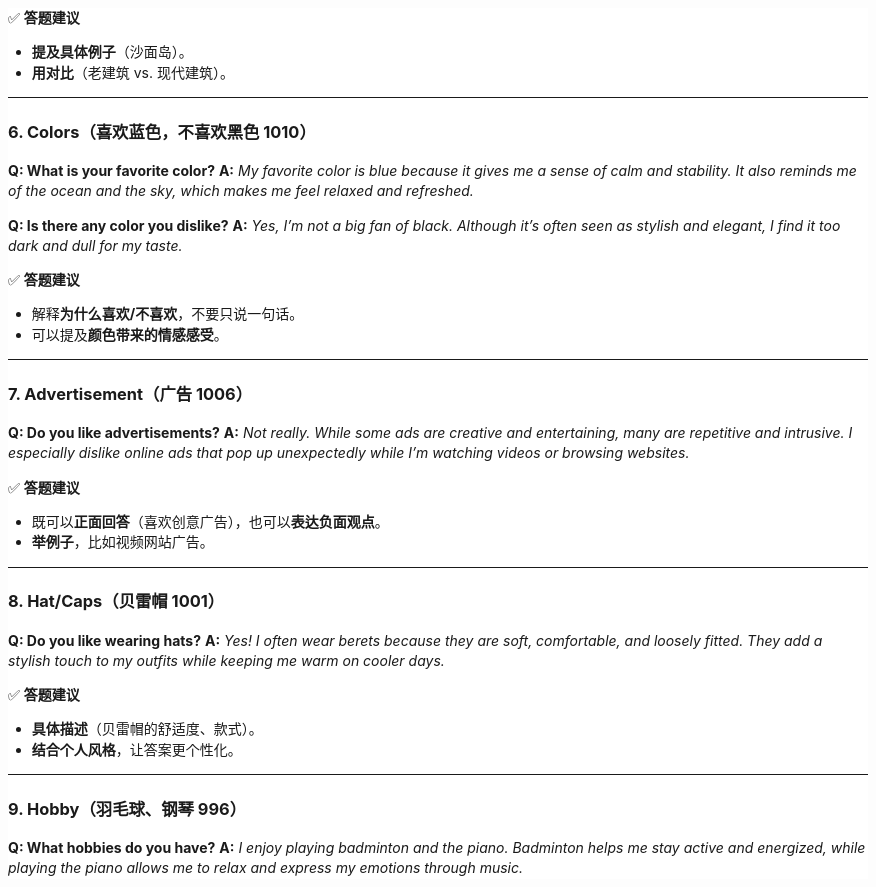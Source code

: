 ✅ **答题建议**

- **提及具体例子**（沙面岛）。
- **用对比**（老建筑 vs. 现代建筑）。

------

### **6. Colors（喜欢蓝色，不喜欢黑色 1010）**

**Q: What is your favorite color?**
 **A:** *My favorite color is blue because it gives me a sense of calm and stability. It also reminds me of the ocean and the sky, which makes me feel relaxed and refreshed.*

**Q: Is there any color you dislike?**
 **A:** *Yes, I’m not a big fan of black. Although it’s often seen as stylish and elegant, I find it too dark and dull for my taste.*

✅ **答题建议**

- 解释**为什么喜欢/不喜欢**，不要只说一句话。
- 可以提及**颜色带来的情感感受**。

------

### **7. Advertisement（广告 1006）**

**Q: Do you like advertisements?**
 **A:** *Not really. While some ads are creative and entertaining, many are repetitive and intrusive. I especially dislike online ads that pop up unexpectedly while I’m watching videos or browsing websites.*

✅ **答题建议**

- 既可以**正面回答**（喜欢创意广告），也可以**表达负面观点**。
- **举例子**，比如视频网站广告。

------

### **8. Hat/Caps（贝雷帽 1001）**

**Q: Do you like wearing hats?**
 **A:** *Yes! I often wear berets because they are soft, comfortable, and loosely fitted. They add a stylish touch to my outfits while keeping me warm on cooler days.*

✅ **答题建议**

- **具体描述**（贝雷帽的舒适度、款式）。
- **结合个人风格**，让答案更个性化。

------

### **9. Hobby（羽毛球、钢琴 996）**

**Q: What hobbies do you have?**
 **A:** *I enjoy playing badminton and the piano. Badminton helps me stay active and energized, while playing the piano allows me to relax and express my emotions through music.*
